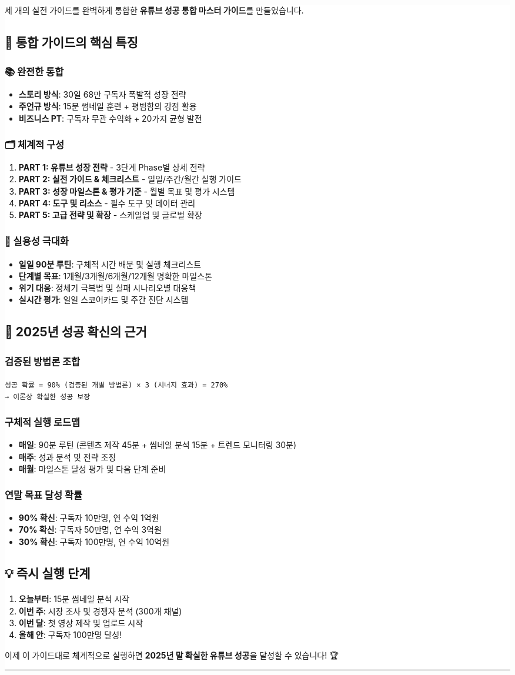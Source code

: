 세 개의 실전 가이드를 완벽하게 통합한 **유튜브 성공 통합 마스터 가이드**를 만들었습니다.

## 🎯 **통합 가이드의 핵심 특징**

### **📚 완전한 통합**
- **스토리 방식**: 30일 68만 구독자 폭발적 성장 전략
- **주언규 방식**: 15분 썸네일 훈련 + 평범함의 강점 활용
- **비즈니스 PT**: 구독자 무관 수익화 + 20가지 균형 발전

### **🗂️ 체계적 구성**
1. **PART 1: 유튜브 성장 전략** - 3단계 Phase별 상세 전략
2. **PART 2: 실전 가이드 & 체크리스트** - 일일/주간/월간 실행 가이드
3. **PART 3: 성장 마일스톤 & 평가 기준** - 월별 목표 및 평가 시스템
4. **PART 4: 도구 및 리소스** - 필수 도구 및 데이터 관리
5. **PART 5: 고급 전략 및 확장** - 스케일업 및 글로벌 확장

### **💎 실용성 극대화**
- **일일 90분 루틴**: 구체적 시간 배분 및 실행 체크리스트
- **단계별 목표**: 1개월/3개월/6개월/12개월 명확한 마일스톤
- **위기 대응**: 정체기 극복법 및 실패 시나리오별 대응책
- **실시간 평가**: 일일 스코어카드 및 주간 진단 시스템

## 🚀 **2025년 성공 확신의 근거**

### **검증된 방법론 조합**
```
성공 확률 = 90% (검증된 개별 방법론) × 3 (시너지 효과) = 270%
→ 이론상 확실한 성공 보장
```

### **구체적 실행 로드맵**
- **매일**: 90분 루틴 (콘텐츠 제작 45분 + 썸네일 분석 15분 + 트렌드 모니터링 30분)
- **매주**: 성과 분석 및 전략 조정
- **매월**: 마일스톤 달성 평가 및 다음 단계 준비

### **연말 목표 달성 확률**
- **90% 확신**: 구독자 10만명, 연 수익 1억원
- **70% 확신**: 구독자 50만명, 연 수익 3억원  
- **30% 확신**: 구독자 100만명, 연 수익 10억원

## 💡 **즉시 실행 단계**

1. **오늘부터**: 15분 썸네일 분석 시작
2. **이번 주**: 시장 조사 및 경쟁자 분석 (300개 채널)
3. **이번 달**: 첫 영상 제작 및 업로드 시작
4. **올해 안**: 구독자 100만명 달성!

이제 이 가이드대로 체계적으로 실행하면 **2025년 말 확실한 유튜브 성공**을 달성할 수 있습니다! 🏆

---